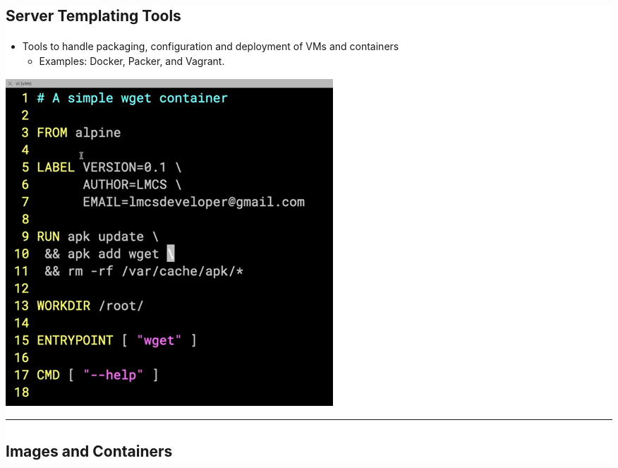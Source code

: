
## Server Templating Tools

- Tools to handle packaging, configuration and deployment of VMs and containers
  - Examples: Docker, Packer, and Vagrant.

![](images/Docker.png?raw=true)

---

## Images and Containers
